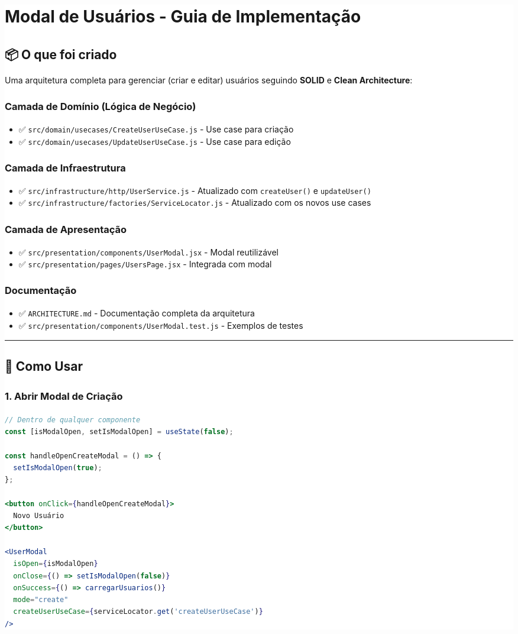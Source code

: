 # Modal de Usuários - Guia de Implementação

## 📦 O que foi criado

Uma arquitetura completa para gerenciar (criar e editar) usuários seguindo **SOLID** e **Clean Architecture**:

### Camada de Domínio (Lógica de Negócio)
- ✅ `src/domain/usecases/CreateUserUseCase.js` - Use case para criação
- ✅ `src/domain/usecases/UpdateUserUseCase.js` - Use case para edição

### Camada de Infraestrutura
- ✅ `src/infrastructure/http/UserService.js` - Atualizado com `createUser()` e `updateUser()`
- ✅ `src/infrastructure/factories/ServiceLocator.js` - Atualizado com os novos use cases

### Camada de Apresentação
- ✅ `src/presentation/components/UserModal.jsx` - Modal reutilizável
- ✅ `src/presentation/pages/UsersPage.jsx` - Integrada com modal

### Documentação
- ✅ `ARCHITECTURE.md` - Documentação completa da arquitetura
- ✅ `src/presentation/components/UserModal.test.js` - Exemplos de testes

---

## 🎯 Como Usar

### 1. **Abrir Modal de Criação**

```jsx
// Dentro de qualquer componente
const [isModalOpen, setIsModalOpen] = useState(false);

const handleOpenCreateModal = () => {
  setIsModalOpen(true);
};

<button onClick={handleOpenCreateModal}>
  Novo Usuário
</button>

<UserModal
  isOpen={isModalOpen}
  onClose={() => setIsModalOpen(false)}
  onSuccess={() => carregarUsuarios()}
  mode="create"
  createUserUseCase={serviceLocator.get('createUserUseCase')}
/>
```
